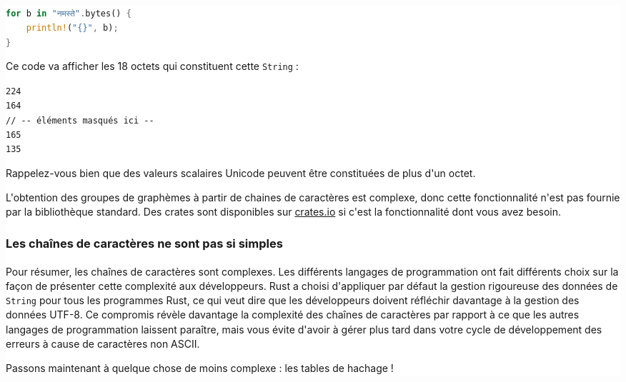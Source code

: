 

```rust
for b in "नमस्ते".bytes() {
    println!("{}", b);
}
```



Ce code va afficher les 18 octets qui constituent cette `String` :



```text
224
164
// -- éléments masqués ici --
165
135
```



Rappelez-vous bien que des valeurs scalaires Unicode peuvent être constituées de
plus d'un octet.



L'obtention des groupes de graphèmes à partir de chaines de caractères est
complexe, donc cette fonctionnalité n'est pas fournie par la bibliothèque
standard. Des crates sont disponibles sur [crates.io](https://crates.io/) si
c'est la fonctionnalité dont vous avez besoin.



### Les chaînes de caractères ne sont pas si simples



Pour résumer, les chaînes de caractères sont complexes. Les différents langages
de programmation ont fait différents choix sur la façon de présenter cette
complexité aux développeurs. Rust a choisi d'appliquer par défaut la gestion
rigoureuse des données de `String` pour tous les programmes Rust, ce qui veut
dire que les développeurs doivent réfléchir davantage à la gestion des données
UTF-8. Ce compromis révèle davantage la complexité des chaînes de caractères par
rapport à ce que les autres langages de programmation laissent paraître, mais
vous évite d'avoir à gérer plus tard dans votre cycle de développement des
erreurs à cause de caractères non ASCII.



Passons maintenant à quelque chose de moins complexe : les tables de hachage !
